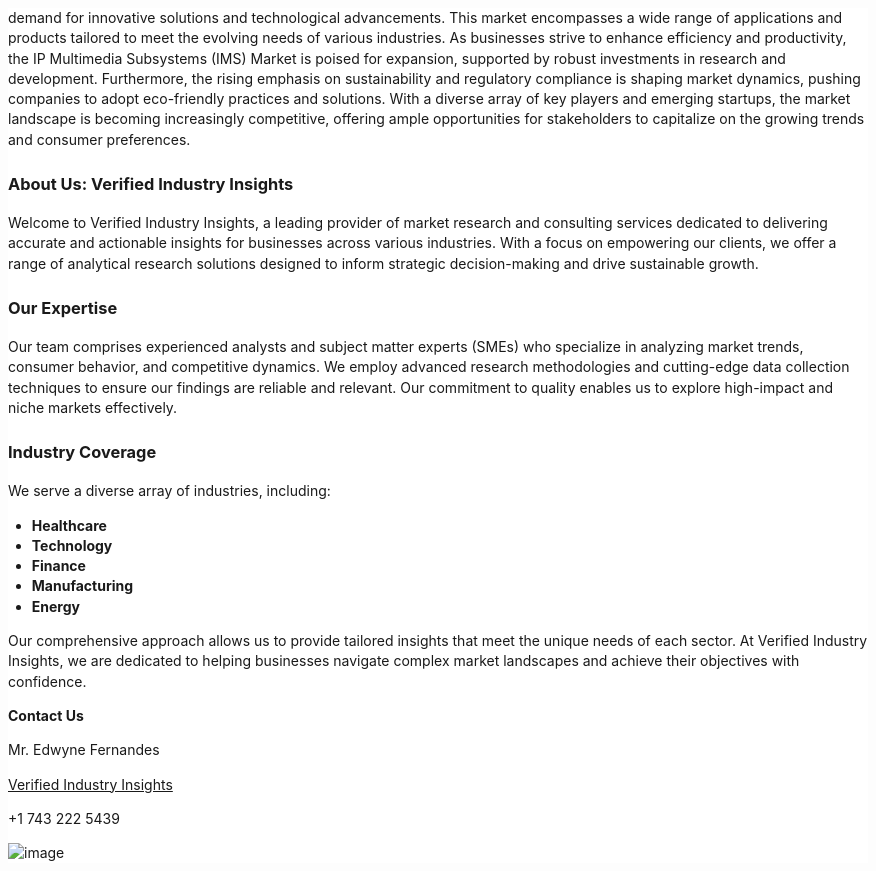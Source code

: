 demand for innovative solutions and technological advancements. This market encompasses a wide range of applications and products tailored to meet the evolving needs of various industries. As businesses strive to enhance efficiency and productivity, the IP Multimedia Subsystems (IMS) Market is poised for expansion, supported by robust investments in research and development. Furthermore, the rising emphasis on sustainability and regulatory compliance is shaping market dynamics, pushing companies to adopt eco-friendly practices and solutions. With a diverse array of key players and emerging startups, the market landscape is becoming increasingly competitive, offering ample opportunities for stakeholders to capitalize on the growing trends and consumer preferences.</p><h3>About Us: Verified Industry Insights</h3><p>Welcome to Verified Industry Insights, a leading provider of market research and consulting services dedicated to delivering accurate and actionable insights for businesses across various industries. With a focus on empowering our clients, we offer a range of analytical research solutions designed to inform strategic decision-making and drive sustainable growth.</p><h3>Our Expertise</h3><p>Our team comprises experienced analysts and subject matter experts (SMEs) who specialize in analyzing market trends, consumer behavior, and competitive dynamics. We employ advanced research methodologies and cutting-edge data collection techniques to ensure our findings are reliable and relevant. Our commitment to quality enables us to explore high-impact and niche markets effectively.</p><h3>Industry Coverage</h3><p>We serve a diverse array of industries, including:</p><ul><li><strong>Healthcare</strong></li><li><strong>Technology</strong></li><li><strong>Finance</strong></li><li><strong>Manufacturing</strong></li><li><strong>Energy</strong></li></ul><p>Our comprehensive approach allows us to provide tailored insights that meet the unique needs of each sector. At Verified Industry Insights, we are dedicated to helping businesses navigate complex market landscapes and achieve their objectives with confidence.</p><p><strong>Contact Us</strong></p><p>Mr. Edwyne Fernandes</p><p><a href="https://www.verifiedindustryinsights.com/">Verified Industry Insights</a></p><p>+1 743 222 5439</p>
![image](https://github.com/user-attachments/assets/60a62037-2913-44be-a847-5ffd29fcb87e)
